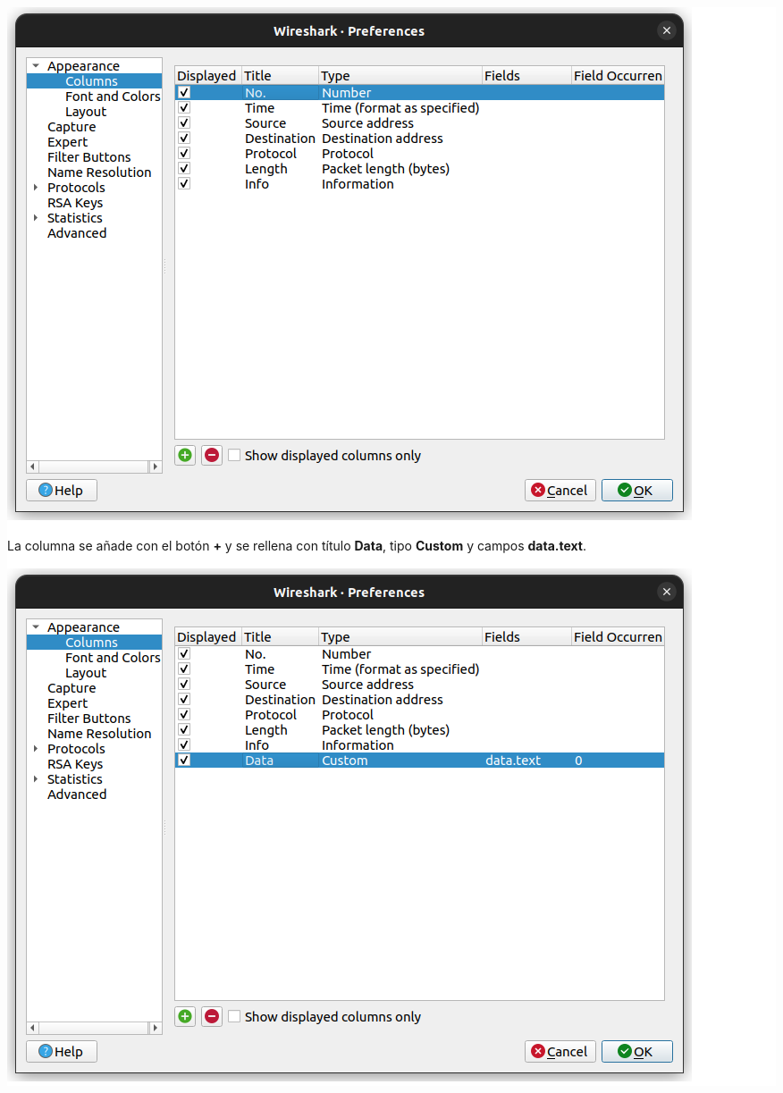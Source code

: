 ![Configuración de columnas en Wireshark](wireshark_columnas.png)

La columna se añade con el botón **+** y se rellena con título **Data**, tipo **Custom** y campos **data.text**.

![Nueva columna Data para mostrar texto en la tabla](wireshark_columna_data.png)
